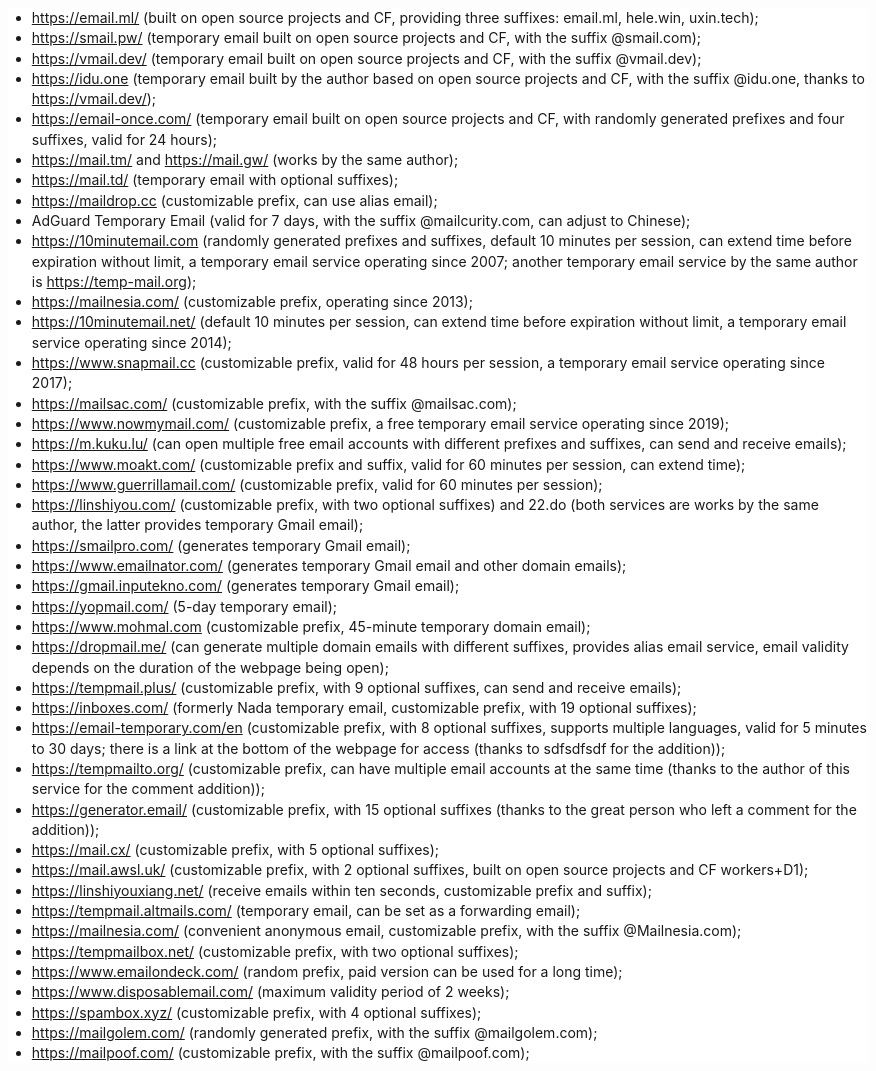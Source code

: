 - https://email.ml/ (built on open source projects and CF, providing three suffixes: email.ml, hele.win, uxin.tech);
- https://smail.pw/ (temporary email built on open source projects and CF, with the suffix @smail.com);
- https://vmail.dev/ (temporary email built on open source projects and CF, with the suffix @vmail.dev);
- https://idu.one (temporary email built by the author based on open source projects and CF, with the suffix @idu.one, thanks to https://vmail.dev/);
- https://email-once.com/ (temporary email built on open source projects and CF, with randomly generated prefixes and four suffixes, valid for 24 hours);
- https://mail.tm/ and https://mail.gw/ (works by the same author);
- https://mail.td/ (temporary email with optional suffixes);
- https://maildrop.cc (customizable prefix, can use alias email);
- AdGuard Temporary Email (valid for 7 days, with the suffix @mailcurity.com, can adjust to Chinese);
- https://10minutemail.com (randomly generated prefixes and suffixes, default 10 minutes per session, can extend time before expiration without limit, a temporary email service operating since 2007; another temporary email service by the same author is https://temp-mail.org);
- https://mailnesia.com/ (customizable prefix, operating since 2013);
- https://10minutemail.net/ (default 10 minutes per session, can extend time before expiration without limit, a temporary email service operating since 2014);
- https://www.snapmail.cc (customizable prefix, valid for 48 hours per session, a temporary email service operating since 2017);
- https://mailsac.com/ (customizable prefix, with the suffix @mailsac.com);
- https://www.nowmymail.com/ (customizable prefix, a free temporary email service operating since 2019);
- https://m.kuku.lu/ (can open multiple free email accounts with different prefixes and suffixes, can send and receive emails);
- https://www.moakt.com/ (customizable prefix and suffix, valid for 60 minutes per session, can extend time);
- https://www.guerrillamail.com/ (customizable prefix, valid for 60 minutes per session);
- https://linshiyou.com/ (customizable prefix, with two optional suffixes) and 22.do (both services are works by the same author, the latter provides temporary Gmail email);
- https://smailpro.com/ (generates temporary Gmail email);
- https://www.emailnator.com/ (generates temporary Gmail email and other domain emails);
- https://gmail.inputekno.com/ (generates temporary Gmail email);
- https://yopmail.com/ (5-day temporary email);
- https://www.mohmal.com (customizable prefix, 45-minute temporary domain email);
- https://dropmail.me/ (can generate multiple domain emails with different suffixes, provides alias email service, email validity depends on the duration of the webpage being open);
- https://tempmail.plus/ (customizable prefix, with 9 optional suffixes, can send and receive emails);
- https://inboxes.com/ (formerly Nada temporary email, customizable prefix, with 19 optional suffixes);
- https://email-temporary.com/en (customizable prefix, with 8 optional suffixes, supports multiple languages, valid for 5 minutes to 30 days; there is a link at the bottom of the webpage for access (thanks to sdfsdfsdf for the addition));
- https://tempmailto.org/ (customizable prefix, can have multiple email accounts at the same time (thanks to the author of this service for the comment addition));
- https://generator.email/ (customizable prefix, with 15 optional suffixes (thanks to the great person who left a comment for the addition));
- https://mail.cx/ (customizable prefix, with 5 optional suffixes);
- https://mail.awsl.uk/ (customizable prefix, with 2 optional suffixes, built on open source projects and CF workers+D1);
- https://linshiyouxiang.net/ (receive emails within ten seconds, customizable prefix and suffix);
- https://tempmail.altmails.com/ (temporary email, can be set as a forwarding email);
- https://mailnesia.com/ (convenient anonymous email, customizable prefix, with the suffix @Mailnesia.com);
- https://tempmailbox.net/ (customizable prefix, with two optional suffixes);
- https://www.emailondeck.com/ (random prefix, paid version can be used for a long time);
- https://www.disposablemail.com/ (maximum validity period of 2 weeks);
- https://spambox.xyz/ (customizable prefix, with 4 optional suffixes);
- https://mailgolem.com/ (randomly generated prefix, with the suffix @mailgolem.com);
- https://mailpoof.com/ (customizable prefix, with the suffix @mailpoof.com);
